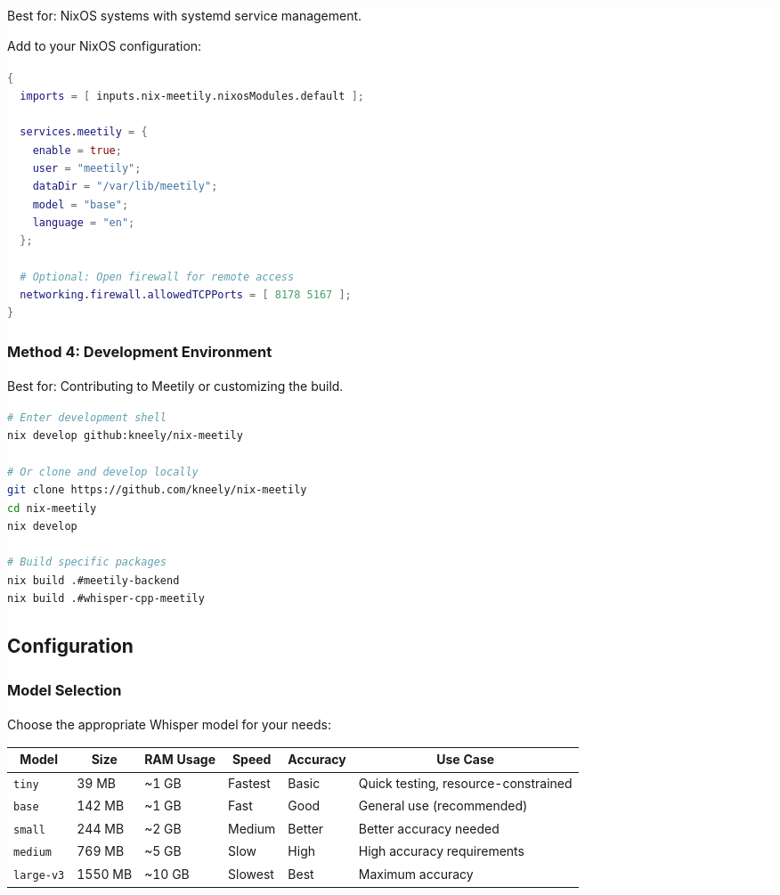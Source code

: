 Best for: NixOS systems with systemd service management.

Add to your NixOS configuration:

```nix
{
  imports = [ inputs.nix-meetily.nixosModules.default ];
  
  services.meetily = {
    enable = true;
    user = "meetily";
    dataDir = "/var/lib/meetily";
    model = "base";
    language = "en";
  };
  
  # Optional: Open firewall for remote access
  networking.firewall.allowedTCPPorts = [ 8178 5167 ];
}
```

### Method 4: Development Environment

Best for: Contributing to Meetily or customizing the build.

```bash
# Enter development shell
nix develop github:kneely/nix-meetily

# Or clone and develop locally
git clone https://github.com/kneely/nix-meetily
cd nix-meetily
nix develop

# Build specific packages
nix build .#meetily-backend
nix build .#whisper-cpp-meetily
```

## Configuration

### Model Selection

Choose the appropriate Whisper model for your needs:

| Model | Size | RAM Usage | Speed | Accuracy | Use Case |
|-------|------|-----------|-------|----------|----------|
| `tiny` | 39 MB | ~1 GB | Fastest | Basic | Quick testing, resource-constrained |
| `base` | 142 MB | ~1 GB | Fast | Good | General use (recommended) |
| `small` | 244 MB | ~2 GB | Medium | Better | Better accuracy needed |
| `medium` | 769 MB | ~5 GB | Slow | High | High accuracy requirements |
| `large-v3` | 1550 MB | ~10 GB | Slowest | Best | Maximum accuracy |
